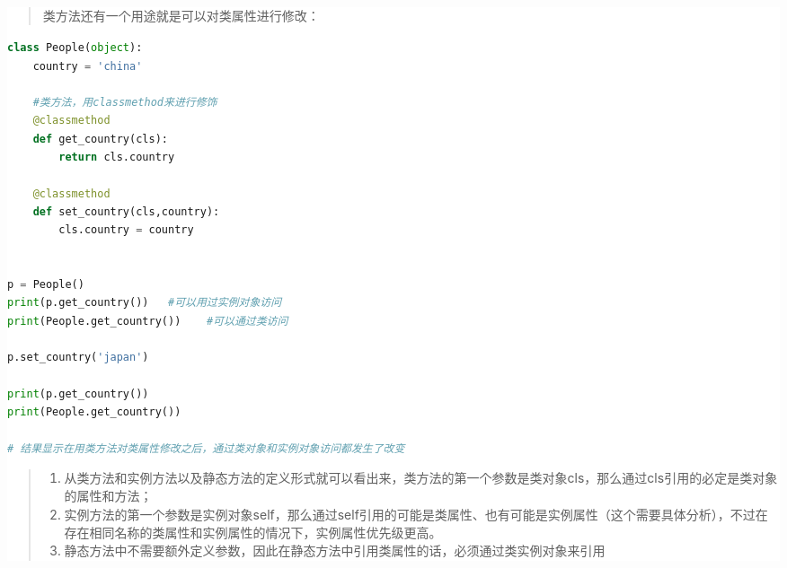 > 类方法还有一个用途就是可以对类属性进行修改：

```python
class People(object):
    country = 'china'

    #类方法，用classmethod来进行修饰
    @classmethod
    def get_country(cls):
        return cls.country

    @classmethod
    def set_country(cls,country):
        cls.country = country


p = People()
print(p.get_country())   #可以用过实例对象访问
print(People.get_country())    #可以通过类访问

p.set_country('japan')   

print(p.get_country())
print(People.get_country())

# 结果显示在用类方法对类属性修改之后，通过类对象和实例对象访问都发生了改变
```

> 1. 从类方法和实例方法以及静态方法的定义形式就可以看出来，类方法的第一个参数是类对象cls，那么通过cls引用的必定是类对象的属性和方法；
> 2. 实例方法的第一个参数是实例对象self，那么通过self引用的可能是类属性、也有可能是实例属性（这个需要具体分析），不过在存在相同名称的类属性和实例属性的情况下，实例属性优先级更高。
> 3. 静态方法中不需要额外定义参数，因此在静态方法中引用类属性的话，必须通过类实例对象来引用

